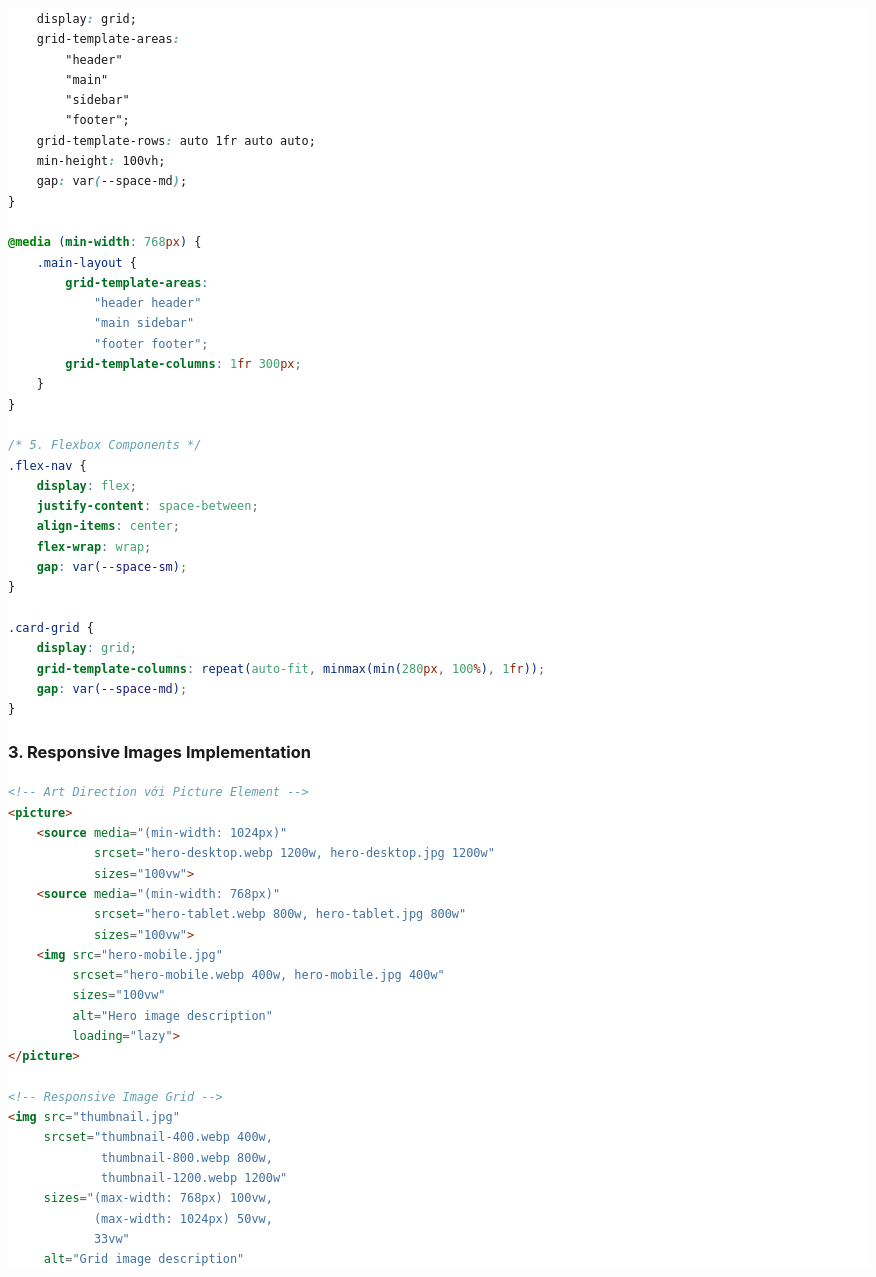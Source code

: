 ```css
    display: grid;
    grid-template-areas: 
        "header"
        "main"
        "sidebar"
        "footer";
    grid-template-rows: auto 1fr auto auto;
    min-height: 100vh;
    gap: var(--space-md);
}

@media (min-width: 768px) {
    .main-layout {
        grid-template-areas: 
            "header header"
            "main sidebar"
            "footer footer";
        grid-template-columns: 1fr 300px;
    }
}

/* 5. Flexbox Components */
.flex-nav {
    display: flex;
    justify-content: space-between;
    align-items: center;
    flex-wrap: wrap;
    gap: var(--space-sm);
}

.card-grid {
    display: grid;
    grid-template-columns: repeat(auto-fit, minmax(min(280px, 100%), 1fr));
    gap: var(--space-md);
}
```

### 3. Responsive Images Implementation
```html
<!-- Art Direction với Picture Element -->
<picture>
    <source media="(min-width: 1024px)" 
            srcset="hero-desktop.webp 1200w, hero-desktop.jpg 1200w"
            sizes="100vw">
    <source media="(min-width: 768px)" 
            srcset="hero-tablet.webp 800w, hero-tablet.jpg 800w"
            sizes="100vw">
    <img src="hero-mobile.jpg" 
         srcset="hero-mobile.webp 400w, hero-mobile.jpg 400w"
         sizes="100vw"
         alt="Hero image description"
         loading="lazy">
</picture>

<!-- Responsive Image Grid -->
<img src="thumbnail.jpg"
     srcset="thumbnail-400.webp 400w,
             thumbnail-800.webp 800w,
             thumbnail-1200.webp 1200w"
     sizes="(max-width: 768px) 100vw,
            (max-width: 1024px) 50vw,
            33vw"
     alt="Grid image description"
```